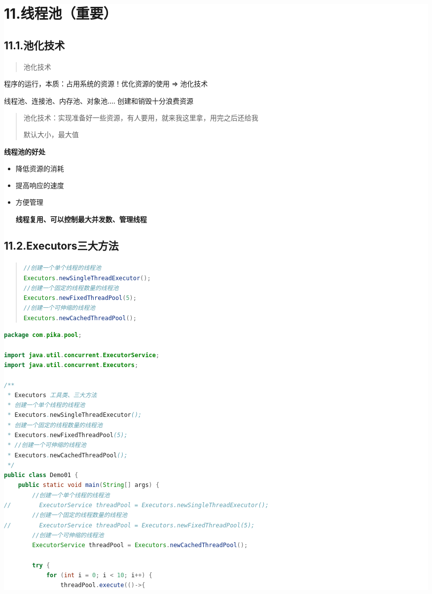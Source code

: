 



# 11.线程池（重要）

## 11.1.池化技术

> 池化技术

程序的运行，本质：占用系统的资源！优化资源的使用 => 池化技术

线程池、连接池、内存池、对象池....	创建和销毁十分浪费资源

> 池化技术：实现准备好一些资源，有人要用，就来我这里拿，用完之后还给我
>
> 默认大小，最大值

**线程池的好处**

* 降低资源的消耗

* 提高响应的速度

* 方便管理

  **线程复用、可以控制最大并发数、管理线程**

## 11.2.Executors三大方法

> ```java
> //创建一个单个线程的线程池
> Executors.newSingleThreadExecutor();
> //创建一个固定的线程数量的线程池
> Executors.newFixedThreadPool(5);
> //创建一个可伸缩的线程池
> Executors.newCachedThreadPool();
> ```



```java
package com.pika.pool;

import java.util.concurrent.ExecutorService;
import java.util.concurrent.Executors;

/**
 * Executors 工具类、三大方法
 * 创建一个单个线程的线程池
 * Executors.newSingleThreadExecutor();
 * 创建一个固定的线程数量的线程池
 * Executors.newFixedThreadPool(5);
 * //创建一个可伸缩的线程池
 * Executors.newCachedThreadPool();
 */
public class Demo01 {
    public static void main(String[] args) {
        //创建一个单个线程的线程池
//        ExecutorService threadPool = Executors.newSingleThreadExecutor();
        //创建一个固定的线程数量的线程池
//        ExecutorService threadPool = Executors.newFixedThreadPool(5);
        //创建一个可伸缩的线程池
        ExecutorService threadPool = Executors.newCachedThreadPool();

        try {
            for (int i = 0; i < 10; i++) {
                threadPool.execute(()->{
```
